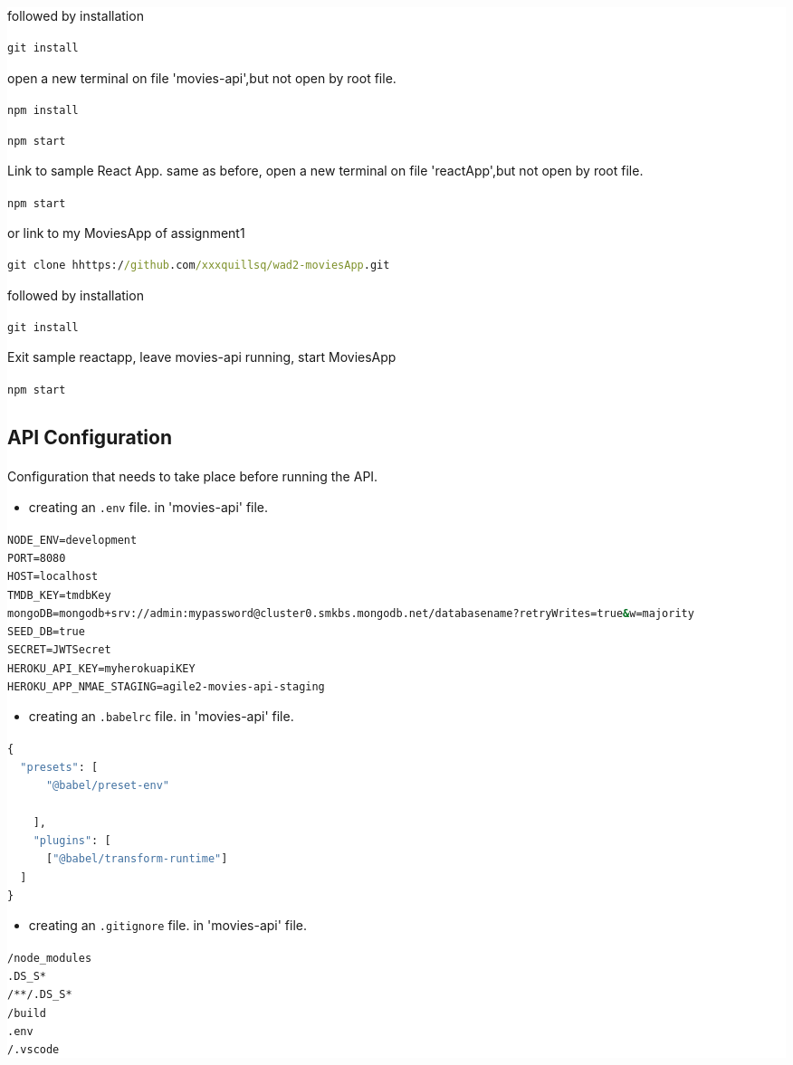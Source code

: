 followed by installation

```bat
git install
```
open a new terminal on file 'movies-api',but not open by root file.
```bat
npm install
```
```bat
npm start
```
Link to sample React App.
same as before, open a new terminal on file 'reactApp',but not open by root file.
```bat
npm start
```
or link to my MoviesApp of assignment1
```bat
git clone hhttps://github.com/xxxquillsq/wad2-moviesApp.git
```

followed by installation

```bat
git install
```
Exit sample reactapp, leave movies-api running, start MoviesApp
```bat
npm start
```
## API Configuration
Configuration that needs to take place before running the API.

+ creating an ``.env`` file. in 'movies-api' file.
```bat
NODE_ENV=development
PORT=8080
HOST=localhost
TMDB_KEY=tmdbKey
mongoDB=mongodb+srv://admin:mypassword@cluster0.smkbs.mongodb.net/databasename?retryWrites=true&w=majority
SEED_DB=true
SECRET=JWTSecret
HEROKU_API_KEY=myherokuapiKEY
HEROKU_APP_NMAE_STAGING=agile2-movies-api-staging
```
+ creating an ``.babelrc`` file. in 'movies-api' file.
```bat
{
  "presets": [
      "@babel/preset-env" 

    ],
    "plugins": [
      ["@babel/transform-runtime"]
  ]
}
```
+ creating an ``.gitignore`` file. in 'movies-api' file.
```bat
/node_modules
.DS_S*
/**/.DS_S*
/build
.env
/.vscode
```

[stagingapp]: ./img/stagingapp.png
[productionapp]: ./img/productionapp.png